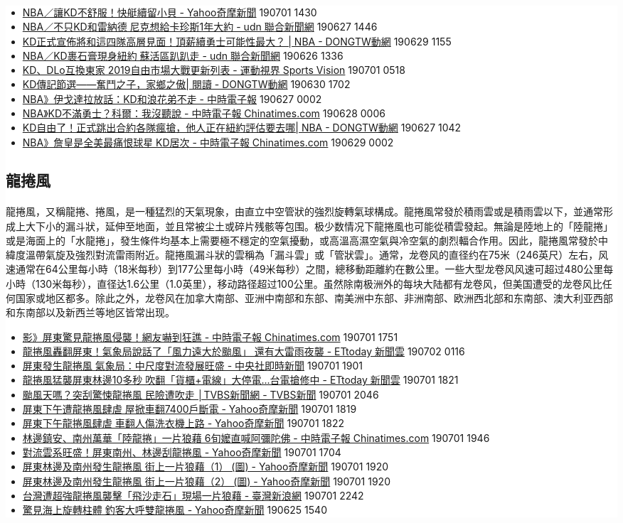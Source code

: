 - [NBA／讓KD不舒服！快艇續留小貝 - Yahoo奇摩新聞](https://tw.news.yahoo.com/nba-%E8%AE%93kd%E4%B8%8D%E8%88%92%E6%9C%8D-%E5%BF%AB%E8%89%87%E7%BA%8C%E7%95%99%E5%B0%8F%E8%B2%9D-062232740.html "NBA／讓KD不舒服！快艇續留小貝 - Yahoo奇摩新聞") 190701 1430
- [NBA／不只KD和雷納德 尼克想給卡珍斯1年大約 - udn 聯合新聞網](https://udn.com/news/story/7002/3895969 "NBA／不只KD和雷納德 尼克想給卡珍斯1年大約 - udn 聯合新聞網") 190627 1446
- [KD正式宣佈將和這四隊高層見面！頂薪續勇士可能性最大？ | NBA - DONGTW動網](https://www.dongtw.com/nba/20190629/963129.html "KD正式宣佈將和這四隊高層見面！頂薪續勇士可能性最大？ | NBA - DONGTW動網") 190629 1155
- [NBA／KD裹石膏現身紐約 蘇活區趴趴走 - udn 聯合新聞網](https://udn.com/news/story/7002/3893677 "NBA／KD裹石膏現身紐約 蘇活區趴趴走 - udn 聯合新聞網") 190626 1336
- [KD、DLo互換東家 2019自由市場大戰更新列表 - 運動視界 Sports Vision](https://www.sportsv.net/articles/64680 "KD、DLo互換東家 2019自由市場大戰更新列表 - 運動視界 Sports Vision") 190701 0518
- [KD傳記節選——奮鬥之子，家鄉之傲| 閱讀 - DONGTW動網](https://www.dongtw.com/nba/special/20190630/963573.html "KD傳記節選——奮鬥之子，家鄉之傲| 閱讀 - DONGTW動網") 190630 1702
- [NBA》伊戈達拉放話：KD和浪花弟不走 - 中時電子報](https://www.chinatimes.com/realtimenews/20190627000014-260403 "NBA》伊戈達拉放話：KD和浪花弟不走 - 中時電子報") 190627 0002
- [NBA》KD不滿勇士？科爾：我沒聽說 - 中時電子報 Chinatimes.com](https://www.chinatimes.com/realtimenews/20190628000010-260403 "NBA》KD不滿勇士？科爾：我沒聽說 - 中時電子報 Chinatimes.com") 190628 0006
- [KD自由了！正式跳出合約各隊瘋搶，他人正在紐約評估要去哪| NBA - DONGTW動網](https://www.dongtw.com/nba/20190627/962068.html "KD自由了！正式跳出合約各隊瘋搶，他人正在紐約評估要去哪| NBA - DONGTW動網") 190627 1042
- [NBA》詹皇是全美最痛恨球星 KD居次 - 中時電子報 Chinatimes.com](https://www.chinatimes.com/realtimenews/20190629000021-260403 "NBA》詹皇是全美最痛恨球星 KD居次 - 中時電子報 Chinatimes.com") 190629 0002

## 龍捲風

龍捲風，又稱龍捲、捲風，是一種猛烈的天氣現象，由直立中空管狀的強烈旋轉氣球構成。龍捲風常發於積雨雲或是積雨雲以下，並通常形成上大下小的漏斗狀，延伸至地面，並且常被尘土或碎片残骸等包围。极少数情况下龍捲風也可能從積雲發起。無論是陸地上的「陸龍捲」或是海面上的「水龍捲」，發生條件均基本上需要極不穩定的空氣擾動，或高溫高濕空氣與冷空氣的劇烈輻合作用。因此，龍捲風常發於中緯度溫帶氣旋及強烈對流雷雨附近。龍捲風漏斗狀的雲稱為「漏斗雲」或「管狀雲」。通常，龙卷风的直径约在75米（246英尺）左右，风速通常在64公里每小時（18米每秒）到177公里每小時（49米每秒）之間，總移動距離約在數公里。一些大型龙卷风风速可超过480公里每小時（130米每秒），直径达1.6公里（1.0英里），移动路径超过100公里。虽然除南极洲外的每块大陆都有龙卷风，但美国遭受的龙卷风比任何国家或地区都多。除此之外，龙卷风在加拿大南部、亚洲中南部和东部、南美洲中东部、非洲南部、欧洲西北部和东南部、澳大利亚西部和东南部以及新西兰等地区皆常出现。
- [影》屏東驚見龍捲風侵襲！網友嚇到狂譙 - 中時電子報 Chinatimes.com](https://www.chinatimes.com/realtimenews/20190701003076-260405 "影》屏東驚見龍捲風侵襲！網友嚇到狂譙 - 中時電子報 Chinatimes.com") 190701 1751
- [龍捲風轟翻屏東！氣象局說話了「風力遠大於颱風」 還有大雷雨夜襲 - ETtoday 新聞雲](https://www.ettoday.net/news/20190702/1479691.htm "龍捲風轟翻屏東！氣象局說話了「風力遠大於颱風」 還有大雷雨夜襲 - ETtoday 新聞雲") 190702 0116
- [屏東發生龍捲風 氣象局：中尺度對流發展旺盛 - 中央社即時新聞](https://www.cna.com.tw/news/ahel/201907010272.aspx "屏東發生龍捲風 氣象局：中尺度對流發展旺盛 - 中央社即時新聞") 190701 1901
- [龍捲風猛襲屏東林邊10多秒 吹翻「貨櫃+電線」大停電...台電搶修中 - ETtoday 新聞雲](https://www.ettoday.net/news/20190701/1479597.htm "龍捲風猛襲屏東林邊10多秒 吹翻「貨櫃+電線」大停電...台電搶修中 - ETtoday 新聞雲") 190701 1821
- [颱風天嗎？突刮驚悚龍捲風 民險遭吹走 │TVBS新聞網 - TVBS新聞](https://news.tvbs.com.tw/life/1158824 "颱風天嗎？突刮驚悚龍捲風 民險遭吹走 │TVBS新聞網 - TVBS新聞") 190701 2046
- [屏東下午遭龍捲風肆虐 屋掀車翻7400戶斷電 - Yahoo奇摩新聞](https://tw.news.yahoo.com/%E5%B1%8F%E6%9D%B1%E4%B8%8B%E5%8D%88%E9%81%AD%E9%BE%8D%E6%8D%B2%E9%A2%A8%E8%82%86%E8%99%90-%E5%B1%8B%E6%8E%80%E8%BB%8A%E7%BF%BB7400%E6%88%B6%E6%96%B7%E9%9B%BB-101926685.html "屏東下午遭龍捲風肆虐 屋掀車翻7400戶斷電 - Yahoo奇摩新聞") 190701 1819
- [屏東下午龍捲風肆虐 車翻人傷洗衣機上路 - Yahoo奇摩新聞](https://tw.news.yahoo.com/%E5%B1%8F%E6%9D%B1%E4%B8%8B%E5%8D%88%E9%BE%8D%E6%8D%B2%E9%A2%A8%E8%82%86%E8%99%90-%E8%BB%8A%E7%BF%BB%E4%BA%BA%E5%82%B7%E6%B4%97%E8%A1%A3%E6%A9%9F%E4%B8%8A%E8%B7%AF-102234934.html "屏東下午龍捲風肆虐 車翻人傷洗衣機上路 - Yahoo奇摩新聞") 190701 1822
- [林邊鎮安、南州萬華「陸龍捲」一片狼藉 6旬嬤直喊阿彌陀佛 - 中時電子報 Chinatimes.com](https://www.chinatimes.com/realtimenews/20190701003532-260402 "林邊鎮安、南州萬華「陸龍捲」一片狼藉 6旬嬤直喊阿彌陀佛 - 中時電子報 Chinatimes.com") 190701 1946
- [對流雲系旺盛！屏東南州、林邊刮龍捲風 - Yahoo奇摩新聞](https://tw.news.yahoo.com/%E5%B0%8D%E6%B5%81%E9%9B%B2%E7%B3%BB%E6%97%BA%E7%9B%9B-%E5%B1%8F%E6%9D%B1%E5%8D%97%E5%B7%9E-%E6%9E%97%E9%82%8A%E5%88%AE%E9%BE%8D%E6%8D%B2%E9%A2%A8-090400315.html "對流雲系旺盛！屏東南州、林邊刮龍捲風 - Yahoo奇摩新聞") 190701 1704
- [屏東林邊及南州發生龍捲風 街上一片狼藉（1） (圖) - Yahoo奇摩新聞](https://tw.news.yahoo.com/%E5%B1%8F%E6%9D%B1%E6%9E%97%E9%82%8A%E5%8F%8A%E5%8D%97%E5%B7%9E%E7%99%BC%E7%94%9F%E9%BE%8D%E6%8D%B2%E9%A2%A8-%E8%A1%97%E4%B8%8A-%E7%89%87%E7%8B%BC%E8%97%89-1-%E5%9C%96-112053192.html "屏東林邊及南州發生龍捲風 街上一片狼藉（1） (圖) - Yahoo奇摩新聞") 190701 1920
- [屏東林邊及南州發生龍捲風 街上一片狼藉（2） (圖) - Yahoo奇摩新聞](https://tw.news.yahoo.com/%E5%B1%8F%E6%9D%B1%E6%9E%97%E9%82%8A%E5%8F%8A%E5%8D%97%E5%B7%9E%E7%99%BC%E7%94%9F%E9%BE%8D%E6%8D%B2%E9%A2%A8-%E8%A1%97%E4%B8%8A-%E7%89%87%E7%8B%BC%E8%97%89-2-%E5%9C%96-112053417.html "屏東林邊及南州發生龍捲風 街上一片狼藉（2） (圖) - Yahoo奇摩新聞") 190701 1920
- [台灣遭超強龍捲風襲擊「飛沙走石」現場一片狼藉 - 臺灣新浪網](https://news.sina.com.tw/article/20190701/31817170.html "台灣遭超強龍捲風襲擊「飛沙走石」現場一片狼藉 - 臺灣新浪網") 190701 2242
- [驚見海上旋轉柱體 釣客大呼雙龍捲風 - Yahoo奇摩新聞](https://tw.news.yahoo.com/%E9%A9%9A%E8%A6%8B%E6%B5%B7%E4%B8%8A%E6%97%8B%E8%BD%89%E6%9F%B1%E9%AB%94-%E9%87%A3%E5%AE%A2%E5%A4%A7%E5%91%BC%E9%9B%99%E9%BE%8D%E6%8D%B2%E9%A2%A8-043534751.html "驚見海上旋轉柱體 釣客大呼雙龍捲風 - Yahoo奇摩新聞") 190625 1540